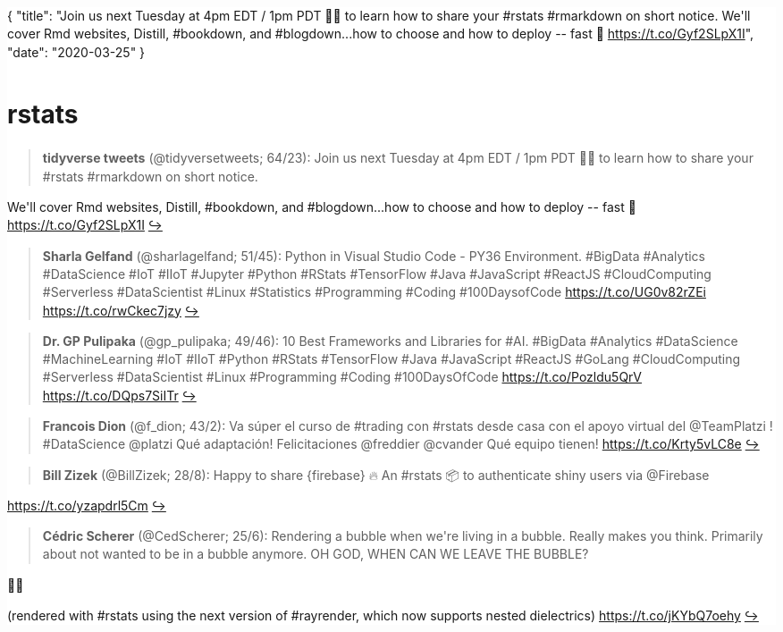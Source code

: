 {
  "title": "Join us next Tuesday at 4pm EDT / 1pm PDT 🧙💫 to learn how to share your #rstats #rmarkdown on short notice. We'll cover Rmd websites, Distill, #bookdown, and #blogdown...how to choose and how to deploy -- fast 🚀 https://t.co/Gyf2SLpX1I",
  "date": "2020-03-25"
}

# rstats

> **tidyverse tweets** (@tidyversetweets; 64/23): Join us next Tuesday at 4pm EDT / 1pm PDT 🧙💫 to learn how to share your #rstats #rmarkdown on short notice.
>
We'll cover Rmd websites, Distill, #bookdown, and #blogdown...how to choose and how to deploy -- fast 🚀 https://t.co/Gyf2SLpX1I  [&#8618;](https://twitter.com/dataandme/status/1242579083935936512)




> **Sharla Gelfand** (@sharlagelfand; 51/45): Python in Visual Studio Code - PY36 Environment. #BigData #Analytics #DataScience #IoT #IIoT #Jupyter #Python #RStats #TensorFlow #Java #JavaScript #ReactJS #CloudComputing #Serverless #DataScientist #Linux #Statistics #Programming #Coding #100DaysofCode 
https://t.co/UG0v82rZEi https://t.co/rwCkec7jzy  [&#8618;](https://twitter.com/dataandme/status/1242626009729564672)




> **Dr. GP Pulipaka** (@gp_pulipaka; 49/46): 10 Best Frameworks and Libraries for #AI. #BigData #Analytics #DataScience #MachineLearning #IoT #IIoT #Python #RStats #TensorFlow #Java #JavaScript #ReactJS #GoLang #CloudComputing #Serverless #DataScientist #Linux #Programming #Coding #100DaysOfCode 
https://t.co/Pozldu5QrV https://t.co/DQps7SiITr  [&#8618;](https://twitter.com/dataandme/status/1242609659615338498)




> **Francois Dion** (@f_dion; 43/2): Va súper el curso de #trading con #rstats desde casa con el apoyo virtual del ⁦@TeamPlatzi⁩ ! #DataScience ⁦@platzi⁩ Qué adaptación! Felicitaciones ⁦@freddier⁩ ⁦@cvander⁩ Qué equipo tienen! https://t.co/Krty5vLC8e  [&#8618;](https://twitter.com/dataandme/status/1242605276706021379)




> **Bill Zizek** (@BillZizek; 28/8): Happy to share {firebase} 🔥 An #rstats 📦 to authenticate shiny users via @Firebase 
>
https://t.co/yzapdrl5Cm  [&#8618;](https://twitter.com/dataandme/status/1242578023267868677)




> **Cédric Scherer** (@CedScherer; 25/6): Rendering a bubble when we're living in a bubble. Really makes you think. Primarily about not wanted to be in a bubble anymore. OH GOD, WHEN CAN WE LEAVE THE BUBBLE?
>
🤷‍♂️
>
(rendered with #rstats using the next version of #rayrender, which now supports nested dielectrics) https://t.co/jKYbQ7oehy  [&#8618;](https://twitter.com/dataandme/status/1242607593203412992)

